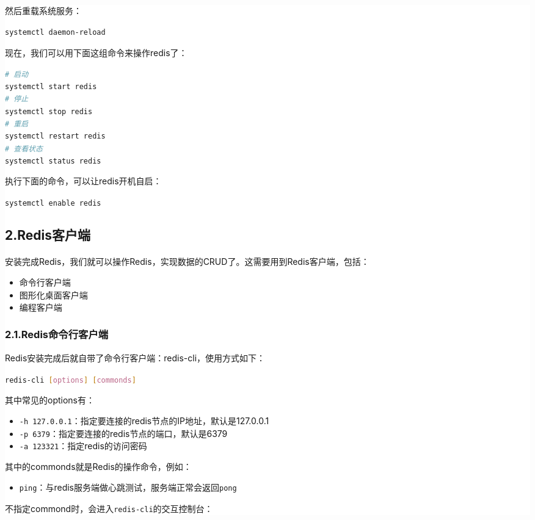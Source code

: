 

然后重载系统服务：

```sh
systemctl daemon-reload
```



现在，我们可以用下面这组命令来操作redis了：

```sh
# 启动
systemctl start redis
# 停止
systemctl stop redis
# 重启
systemctl restart redis
# 查看状态
systemctl status redis
```



执行下面的命令，可以让redis开机自启：

```sh
systemctl enable redis
```



## 2.Redis客户端

安装完成Redis，我们就可以操作Redis，实现数据的CRUD了。这需要用到Redis客户端，包括：

- 命令行客户端
- 图形化桌面客户端
- 编程客户端



### 2.1.Redis命令行客户端

Redis安装完成后就自带了命令行客户端：redis-cli，使用方式如下：

```sh
redis-cli [options] [commonds]
```

其中常见的options有：

- `-h 127.0.0.1`：指定要连接的redis节点的IP地址，默认是127.0.0.1
- `-p 6379`：指定要连接的redis节点的端口，默认是6379
- `-a 123321`：指定redis的访问密码 

其中的commonds就是Redis的操作命令，例如：

- `ping`：与redis服务端做心跳测试，服务端正常会返回`pong`

不指定commond时，会进入`redis-cli`的交互控制台：
